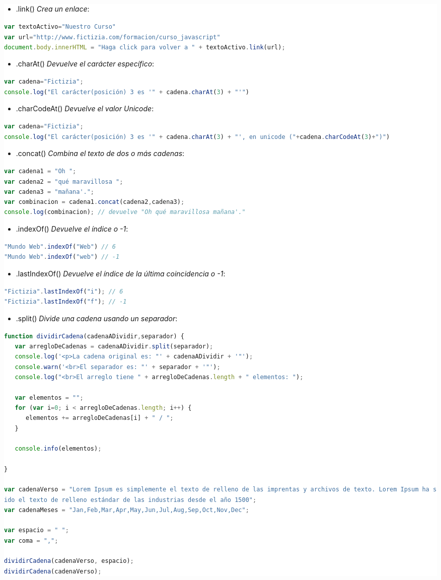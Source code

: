 - .link() *Crea un enlace*:
```javascript
var textoActivo="Nuestro Curso"
var url="http://www.fictizia.com/formacion/curso_javascript"
document.body.innerHTML = "Haga click para volver a " + textoActivo.link(url);
```

- .charAt() *Devuelve el carácter específico*:
```javascript
var cadena="Fictizia";
console.log("El carácter(posición) 3 es '" + cadena.charAt(3) + "'")
```


- .charCodeAt() *Devuelve el valor Unicode*:
```javascript
var cadena="Fictizia";
console.log("El carácter(posición) 3 es '" + cadena.charAt(3) + "', en unicode ("+cadena.charCodeAt(3)+")")
```


- .concat() *Combina el texto de dos o más cadenas*:
```javascript
var cadena1 = "Oh ";
var cadena2 = "qué maravillosa ";
var cadena3 = "mañana'.";
var combinacion = cadena1.concat(cadena2,cadena3);
console.log(combinacion); // devuelve "Oh qué maravillosa mañana'."
```


- .indexOf() *Devuelve el índice o -1*:
```javascript
"Mundo Web".indexOf("Web") // 6
"Mundo Web".indexOf("web") // -1
```


- .lastIndexOf() *Devuelve el índice de la última coincidencia o -1*:
```javascript
"Fictizia".lastIndexOf("i"); // 6
"Fictizia".lastIndexOf("f"); // -1
```

- .split() *Divide una cadena usando un separador*:
```javascript
function dividirCadena(cadenaADividir,separador) {
   var arregloDeCadenas = cadenaADividir.split(separador);
   console.log('<p>La cadena original es: "' + cadenaADividir + '"');
   console.warn('<br>El separador es: "' + separador + '"');
   console.log("<br>El arreglo tiene " + arregloDeCadenas.length + " elementos: ");

   var elementos = "";
   for (var i=0; i < arregloDeCadenas.length; i++) {
      elementos += arregloDeCadenas[i] + " / ";
   }

   console.info(elementos);

}

var cadenaVerso = "Lorem Ipsum es simplemente el texto de relleno de las imprentas y archivos de texto. Lorem Ipsum ha sido el texto de relleno estándar de las industrias desde el año 1500";
var cadenaMeses = "Jan,Feb,Mar,Apr,May,Jun,Jul,Aug,Sep,Oct,Nov,Dec";

var espacio = " ";
var coma = ",";

dividirCadena(cadenaVerso, espacio);
dividirCadena(cadenaVerso);
```